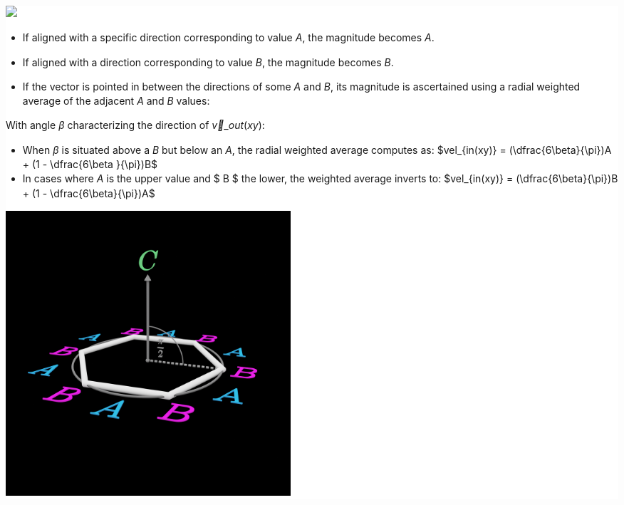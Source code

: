 <img src="https://github.com/Sweardog/Quartz-Resonance-Simulation/blob/master/Visuals/2D%20Number.gif" width="400">

- If aligned with a specific direction corresponding to value $A$, the magnitude becomes $A$.

- If aligned with a direction corresponding to value $B$, the magnitude becomes $B$.

- If the vector is pointed in between the directions of some $A$ and $B$, its magnitude is ascertained using a radial weighted average of the adjacent $A$ and $B$ values:

With angle $\beta$ characterizing the direction of $\vec{v}\_{out(xy)}$:
- When $\beta$ is situated above a $B$ but below an $A$, the radial weighted average computes as:
$vel_{in(xy)} = (\dfrac{6\beta}{\pi})A + (1 - \dfrac{6\beta }{\pi})B$
- In cases where $A$ is the upper value and $ B $ the lower, the weighted average inverts to:
$vel_{in(xy)} = (\dfrac{6\beta}{\pi})B + (1 - \dfrac{6\beta}{\pi})A$

<img src="https://github.com/Sweardog/Quartz-Resonance-Simulation/blob/master/Visuals/Introduce%20C.png" width="400">
